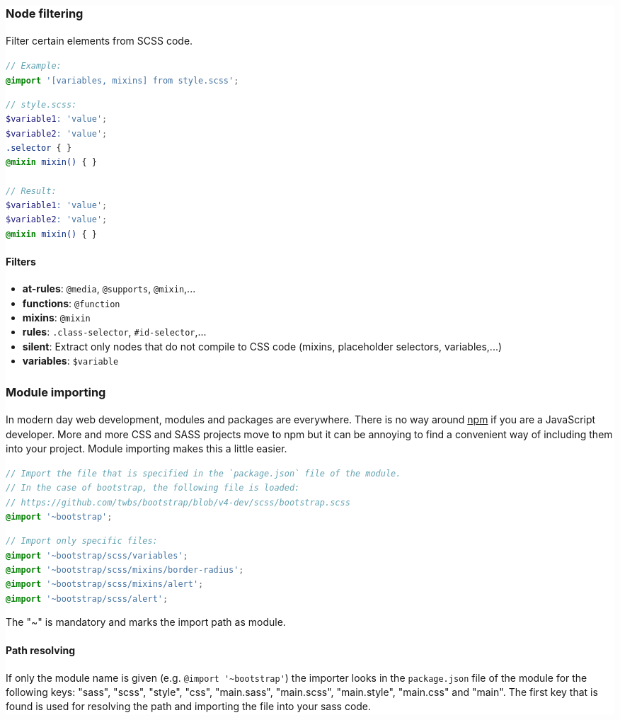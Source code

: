 ### Node filtering
Filter certain elements from SCSS code.

```scss
// Example:
@import '[variables, mixins] from style.scss';
```
```scss
// style.scss:
$variable1: 'value';
$variable2: 'value';
.selector { }
@mixin mixin() { }

// Result:
$variable1: 'value';
$variable2: 'value';
@mixin mixin() { }
```

#### Filters
- **at-rules**: `@media`, `@supports`, `@mixin`,...
- **functions**: `@function`
- **mixins**: `@mixin`
- **rules**: `.class-selector`, `#id-selector`,...
- **silent**: Extract only nodes that do not compile to CSS code (mixins, placeholder selectors, variables,...)
- **variables**: `$variable`

### Module importing
In modern day web development, modules and packages are everywhere. There is no way around [npm](https://www.npmjs.com/) if you are a JavaScript developer. More and more CSS and SASS projects move to npm but it can be annoying to find a convenient way of including them into your project. Module importing makes this a little easier.

```scss
// Import the file that is specified in the `package.json` file of the module.
// In the case of bootstrap, the following file is loaded:
// https://github.com/twbs/bootstrap/blob/v4-dev/scss/bootstrap.scss
@import '~bootstrap';
```
```scss
// Import only specific files:
@import '~bootstrap/scss/variables';
@import '~bootstrap/scss/mixins/border-radius';
@import '~bootstrap/scss/mixins/alert';
@import '~bootstrap/scss/alert';
```

The "~" is mandatory and marks the import path as module.

#### Path resolving
If only the module name is given (e.g. `@import '~bootstrap'`) the importer looks in the `package.json` file of the module for the following keys: "sass", "scss", "style", "css", "main.sass", "main.scss", "main.style", "main.css" and "main". The first key that is found is used for resolving the path and importing the file into your sass code.
